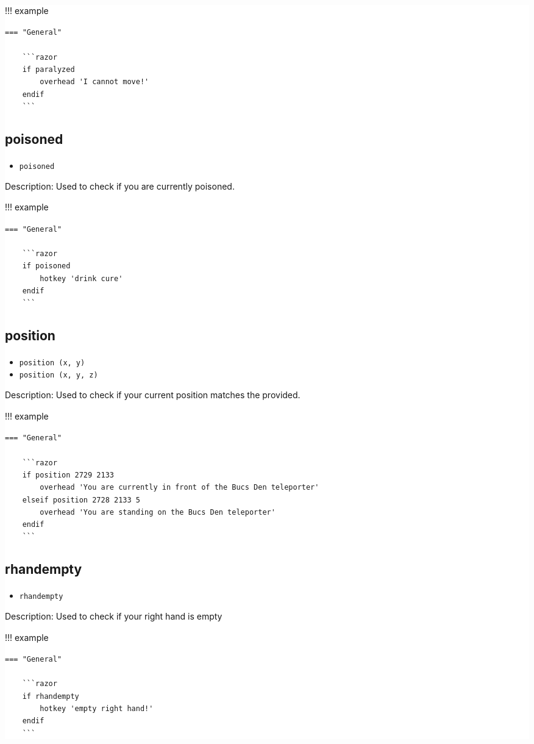 !!! example

    === "General"

        ```razor
        if paralyzed
            overhead 'I cannot move!'
        endif
        ```

## poisoned

- `poisoned`

Description: Used to check if you are currently poisoned.

!!! example

    === "General"

        ```razor
        if poisoned
            hotkey 'drink cure'
        endif
        ```

## position

- `position (x, y)`
- `position (x, y, z)`

Description: Used to check if your current position matches the provided.

!!! example

    === "General"

        ```razor
        if position 2729 2133
            overhead 'You are currently in front of the Bucs Den teleporter'
        elseif position 2728 2133 5
            overhead 'You are standing on the Bucs Den teleporter'
        endif
        ```

## rhandempty

- `rhandempty`

Description: Used to check if your right hand is empty

!!! example

    === "General"

        ```razor
        if rhandempty
            hotkey 'empty right hand!'
        endif
        ```
